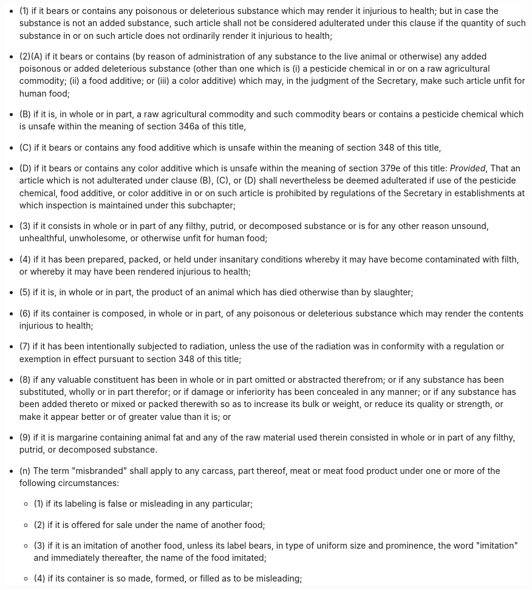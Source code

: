   * (1) if it bears or contains any poisonous or deleterious substance which may render it injurious to health; but in case the substance is not an added substance, such article shall not be considered adulterated under this clause if the quantity of such substance in or on such article does not ordinarily render it injurious to health;

  * (2)(A) if it bears or contains (by reason of administration of any substance to the live animal or otherwise) any added poisonous or added deleterious substance (other than one which is (i) a pesticide chemical in or on a raw agricultural commodity; (ii) a food additive; or (iii) a color additive) which may, in the judgment of the Secretary, make such article unfit for human food;

  * (B) if it is, in whole or in part, a raw agricultural commodity and such commodity bears or contains a pesticide chemical which is unsafe within the meaning of section 346a of this title,

  * (C) if it bears or contains any food additive which is unsafe within the meaning of section 348 of this title,

  * (D) if it bears or contains any color additive which is unsafe within the meaning of section 379e of this title: _Provided_, That an article which is not adulterated under clause (B), (C), or (D) shall nevertheless be deemed adulterated if use of the pesticide chemical, food additive, or color additive in or on such article is prohibited by regulations of the Secretary in establishments at which inspection is maintained under this subchapter;

  * (3) if it consists in whole or in part of any filthy, putrid, or decomposed substance or is for any other reason unsound, unhealthful, unwholesome, or otherwise unfit for human food;

  * (4) if it has been prepared, packed, or held under insanitary conditions whereby it may have become contaminated with filth, or whereby it may have been rendered injurious to health;

  * (5) if it is, in whole or in part, the product of an animal which has died otherwise than by slaughter;

  * (6) if its container is composed, in whole or in part, of any poisonous or deleterious substance which may render the contents injurious to health;

  * (7) if it has been intentionally subjected to radiation, unless the use of the radiation was in conformity with a regulation or exemption in effect pursuant to section 348 of this title;

  * (8) if any valuable constituent has been in whole or in part omitted or abstracted therefrom; or if any substance has been substituted, wholly or in part therefor; or if damage or inferiority has been concealed in any manner; or if any substance has been added thereto or mixed or packed therewith so as to increase its bulk or weight, or reduce its quality or strength, or make it appear better or of greater value than it is; or

  * (9) if it is margarine containing animal fat and any of the raw material used therein consisted in whole or in part of any filthy, putrid, or decomposed substance.


* (n) The term "misbranded" shall apply to any carcass, part thereof, meat or meat food product under one or more of the following circumstances:

  * (1) if its labeling is false or misleading in any particular;

  * (2) if it is offered for sale under the name of another food;

  * (3) if it is an imitation of another food, unless its label bears, in type of uniform size and prominence, the word "imitation" and immediately thereafter, the name of the food imitated;

  * (4) if its container is so made, formed, or filled as to be misleading;
